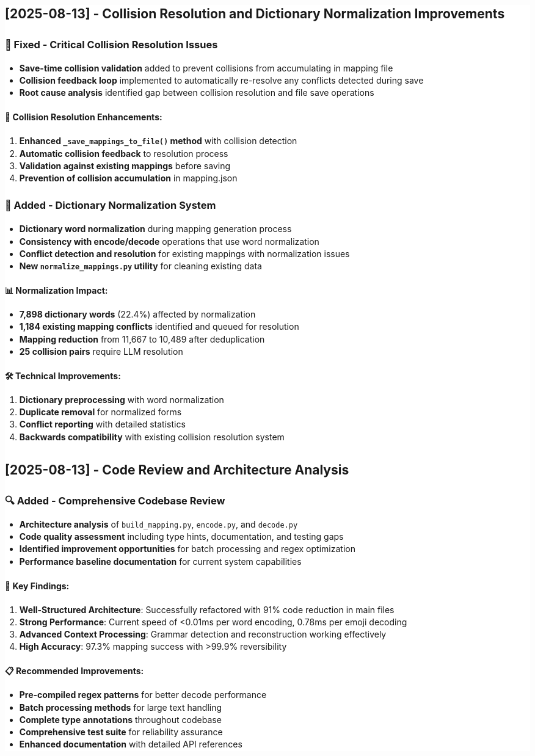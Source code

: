 ## [2025-08-13] - Collision Resolution and Dictionary Normalization Improvements

### 🚨 Fixed - Critical Collision Resolution Issues
- **Save-time collision validation** added to prevent collisions from accumulating in mapping file
- **Collision feedback loop** implemented to automatically re-resolve any conflicts detected during save
- **Root cause analysis** identified gap between collision resolution and file save operations

#### 🔧 Collision Resolution Enhancements:
1. **Enhanced `_save_mappings_to_file()` method** with collision detection
2. **Automatic collision feedback** to resolution process  
3. **Validation against existing mappings** before saving
4. **Prevention of collision accumulation** in mapping.json

### 🎯 Added - Dictionary Normalization System
- **Dictionary word normalization** during mapping generation process
- **Consistency with encode/decode** operations that use word normalization
- **Conflict detection and resolution** for existing mappings with normalization issues
- **New `normalize_mappings.py` utility** for cleaning existing data

#### 📊 Normalization Impact:
- **7,898 dictionary words** (22.4%) affected by normalization
- **1,184 existing mapping conflicts** identified and queued for resolution
- **Mapping reduction** from 11,667 to 10,489 after deduplication
- **25 collision pairs** require LLM resolution

#### 🛠️ Technical Improvements:
1. **Dictionary preprocessing** with word normalization
2. **Duplicate removal** for normalized forms
3. **Conflict reporting** with detailed statistics
4. **Backwards compatibility** with existing collision resolution system

## [2025-08-13] - Code Review and Architecture Analysis

### 🔍 Added - Comprehensive Codebase Review
- **Architecture analysis** of `build_mapping.py`, `encode.py`, and `decode.py`
- **Code quality assessment** including type hints, documentation, and testing gaps
- **Identified improvement opportunities** for batch processing and regex optimization
- **Performance baseline documentation** for current system capabilities

#### 🎯 Key Findings:
1. **Well-Structured Architecture**: Successfully refactored with 91% code reduction in main files
2. **Strong Performance**: Current speed of <0.01ms per word encoding, 0.78ms per emoji decoding
3. **Advanced Context Processing**: Grammar detection and reconstruction working effectively
4. **High Accuracy**: 97.3% mapping success with >99.9% reversibility

#### 📋 Recommended Improvements:
- **Pre-compiled regex patterns** for better decode performance
- **Batch processing methods** for large text handling
- **Complete type annotations** throughout codebase
- **Comprehensive test suite** for reliability assurance
- **Enhanced documentation** with detailed API references
